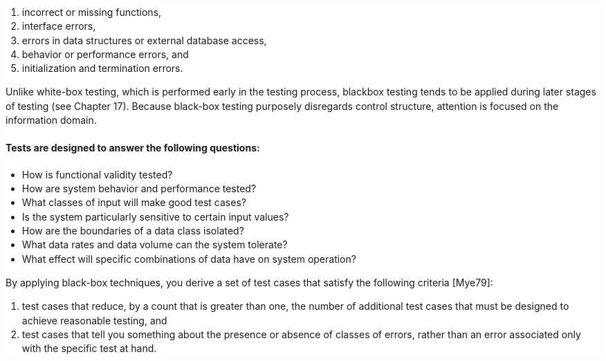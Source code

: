 1. incorrect or missing functions, 
2. interface errors, 
3. errors in data structures or external database access, 
4. behavior or performance errors, and 
5. initialization and termination errors.  

Unlike white-box testing, which is performed early in the testing process, blackbox testing tends to be applied during later stages of testing (see Chapter 17). Because black-box testing purposely disregards control structure, attention is focused on the information domain. 

#### Tests are designed to answer the following questions:

- How is functional validity tested?
- How are system behavior and performance tested?
- What classes of input will make good test cases?
- Is the system particularly sensitive to certain input values?
- How are the boundaries of a data class isolated?
- What data rates and data volume can the system tolerate?
- What effect will specific combinations of data have on system operation?
 
By applying black-box techniques, you derive a set of test cases that satisfy the following criteria [Mye79]: 
1. test cases that reduce, by a count that is greater than one, the number of additional test cases that must be designed to achieve reasonable testing, and 
2. test cases that tell you something about the presence or absence of classes of errors, rather than an error associated only with the specific test at hand.
